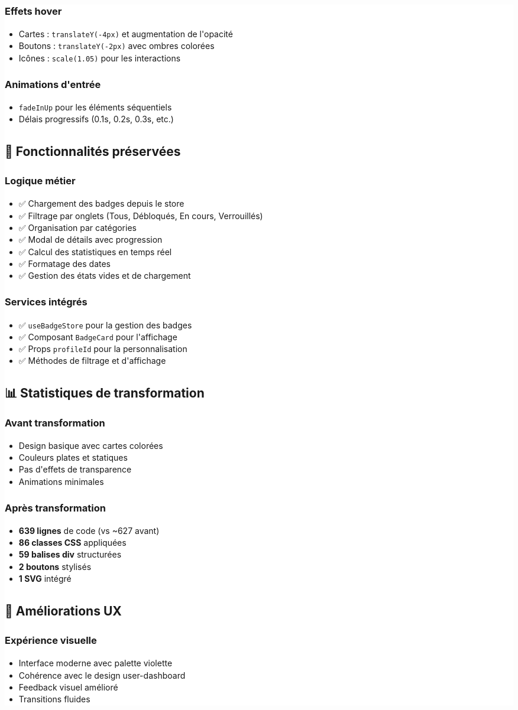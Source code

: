 ### **Effets hover**
- Cartes : `translateY(-4px)` et augmentation de l'opacité
- Boutons : `translateY(-2px)` avec ombres colorées
- Icônes : `scale(1.05)` pour les interactions

### **Animations d'entrée**
- `fadeInUp` pour les éléments séquentiels
- Délais progressifs (0.1s, 0.2s, 0.3s, etc.)

## 🔧 Fonctionnalités préservées

### **Logique métier**
- ✅ Chargement des badges depuis le store
- ✅ Filtrage par onglets (Tous, Débloqués, En cours, Verrouillés)
- ✅ Organisation par catégories
- ✅ Modal de détails avec progression
- ✅ Calcul des statistiques en temps réel
- ✅ Formatage des dates
- ✅ Gestion des états vides et de chargement

### **Services intégrés**
- ✅ `useBadgeStore` pour la gestion des badges
- ✅ Composant `BadgeCard` pour l'affichage
- ✅ Props `profileId` pour la personnalisation
- ✅ Méthodes de filtrage et d'affichage

## 📊 Statistiques de transformation

### **Avant transformation**
- Design basique avec cartes colorées
- Couleurs plates et statiques
- Pas d'effets de transparence
- Animations minimales

### **Après transformation**
- **639 lignes** de code (vs ~627 avant)
- **86 classes CSS** appliquées
- **59 balises div** structurées
- **2 boutons** stylisés
- **1 SVG** intégré

## 🎯 Améliorations UX

### **Expérience visuelle**
- Interface moderne avec palette violette
- Cohérence avec le design user-dashboard
- Feedback visuel amélioré
- Transitions fluides
